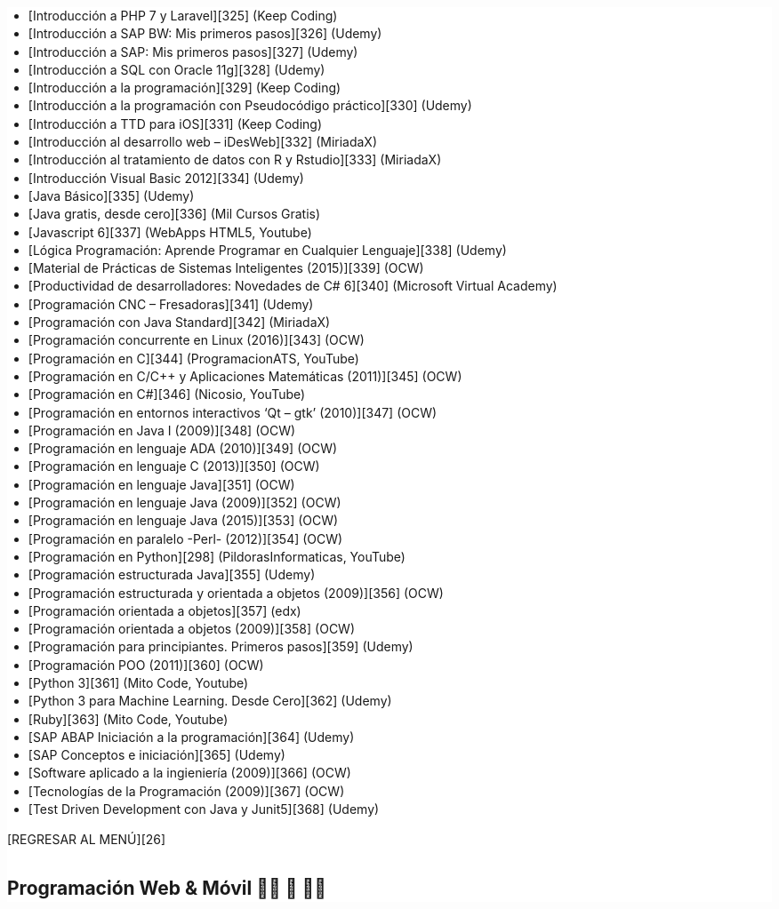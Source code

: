   * [Introducción a PHP 7 y Laravel][325] (Keep Coding)
  * [Introducción a SAP BW: Mis primeros pasos][326] (Udemy)
  * [Introducción a SAP: Mis primeros pasos][327] (Udemy)
  * [Introducción a SQL con Oracle 11g][328] (Udemy)
  * [Introducción a la programación][329] (Keep Coding)
  * [Introducción a la programación con Pseudocódigo práctico][330] (Udemy)
  * [Introducción a TTD para iOS][331] (Keep Coding)
  * [Introducción al desarrollo web &#8211; iDesWeb][332] (MiriadaX)
  * [Introducción al tratamiento de datos con R y Rstudio][333] (MiriadaX)
  * [Introducción Visual Basic 2012][334] (Udemy)
  * [Java Básico][335] (Udemy)
  * [Java gratis, desde cero][336] (Mil Cursos Gratis)
  * [Javascript 6][337] (WebApps HTML5, Youtube)
  * [Lógica Programación: Aprende Programar en Cualquier Lenguaje][338] (Udemy)
  * [Material de Prácticas de Sistemas Inteligentes (2015)][339] (OCW)
  * [Productividad de desarrolladores: Novedades de C# 6][340] (Microsoft Virtual Academy)
  * [Programación CNC &#8211; Fresadoras][341] (Udemy)
  * [Programación con Java Standard][342] (MiriadaX)
  * [Programación concurrente en Linux (2016)][343] (OCW)
  * [Programación en C][344] (ProgramacionATS, YouTube)
  * [Programación en C/C++ y Aplicaciones Matemáticas (2011)][345] (OCW)
  * [Programación en C#][346] (Nicosio, YouTube)
  * [Programación en entornos interactivos &#8216;Qt &#8211; gtk&#8217; (2010)][347] (OCW)
  * [Programación en Java I (2009)][348] (OCW)
  * [Programación en lenguaje ADA (2010)][349] (OCW)
  * [Programación en lenguaje C (2013)][350] (OCW)
  * [Programación en lenguaje Java][351] (OCW)
  * [Programación en lenguaje Java (2009)][352] (OCW)
  * [Programación en lenguaje Java (2015)][353] (OCW)
  * [Programación en paralelo -Perl- (2012)][354] (OCW)
  * [Programación en Python][298] (PildorasInformaticas, YouTube)
  * [Programación estructurada Java][355] (Udemy)
  * [Programación estructurada y orientada a objetos (2009)][356] (OCW)
  * [Programación orientada a objetos][357] (edx)
  * [Programación orientada a objetos (2009)][358] (OCW)
  * [Programación para principiantes. Primeros pasos][359] (Udemy)
  * [Programación POO (2011)][360] (OCW)
  * [Python 3][361] (Mito Code, Youtube)
  * [Python 3 para Machine Learning. Desde Cero][362] (Udemy)
  * [Ruby][363] (Mito Code, Youtube)
  * [SAP ABAP Iniciación a la programación][364] (Udemy)
  * [SAP Conceptos e iniciación][365] (Udemy)
  * [Software aplicado a la ingieniería (2009)][366] (OCW)
  * [Tecnologías de la Programación (2009)][367] (OCW)
  * [Test Driven Development con Java y Junit5][368] (Udemy)

[REGRESAR AL MENÚ][26]

## Programación Web & Móvil &#x1f469;&#x200d;&#x1f4bb; &#x1f4f3; &#x1f468;&#x200d;&#x1f4bb;
